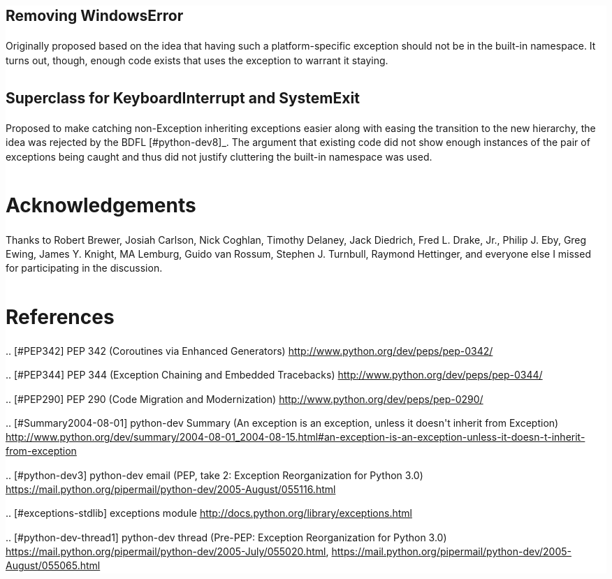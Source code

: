 
Removing WindowsError
---------------------

Originally proposed based on the idea that having such a
platform-specific exception should not be in the built-in namespace.
It turns out, though, enough code exists that uses the exception to
warrant it staying.


Superclass for KeyboardInterrupt and SystemExit
-----------------------------------------------

Proposed to make catching non-Exception inheriting exceptions easier
along with easing the transition to the new hierarchy, the idea was
rejected by the BDFL [#python-dev8]_.  The argument that existing
code did not show enough instances of the pair of exceptions being
caught and thus did not justify cluttering the built-in namespace
was used.


Acknowledgements
================

Thanks to Robert Brewer, Josiah Carlson, Nick Coghlan, Timothy
Delaney, Jack Diedrich, Fred L. Drake, Jr., Philip J. Eby, Greg Ewing,
James Y. Knight, MA Lemburg, Guido van Rossum, Stephen J. Turnbull,
Raymond Hettinger, and everyone else I missed for participating in the
discussion.


References
==========

.. [#PEP342] PEP 342 (Coroutines via Enhanced Generators)
   http://www.python.org/dev/peps/pep-0342/

.. [#PEP344] PEP 344 (Exception Chaining and Embedded Tracebacks)
   http://www.python.org/dev/peps/pep-0344/

.. [#PEP290] PEP 290 (Code Migration and Modernization)
   http://www.python.org/dev/peps/pep-0290/

.. [#Summary2004-08-01] python-dev Summary (An exception is an
   exception, unless it doesn't inherit from Exception)
   http://www.python.org/dev/summary/2004-08-01_2004-08-15.html#an-exception-is-an-exception-unless-it-doesn-t-inherit-from-exception

.. [#python-dev3] python-dev email (PEP, take 2: Exception
   Reorganization for Python 3.0)
   https://mail.python.org/pipermail/python-dev/2005-August/055116.html

.. [#exceptions-stdlib] exceptions module
   http://docs.python.org/library/exceptions.html

.. [#python-dev-thread1] python-dev thread (Pre-PEP: Exception
   Reorganization for Python 3.0)
   https://mail.python.org/pipermail/python-dev/2005-July/055020.html,
   https://mail.python.org/pipermail/python-dev/2005-August/055065.html
